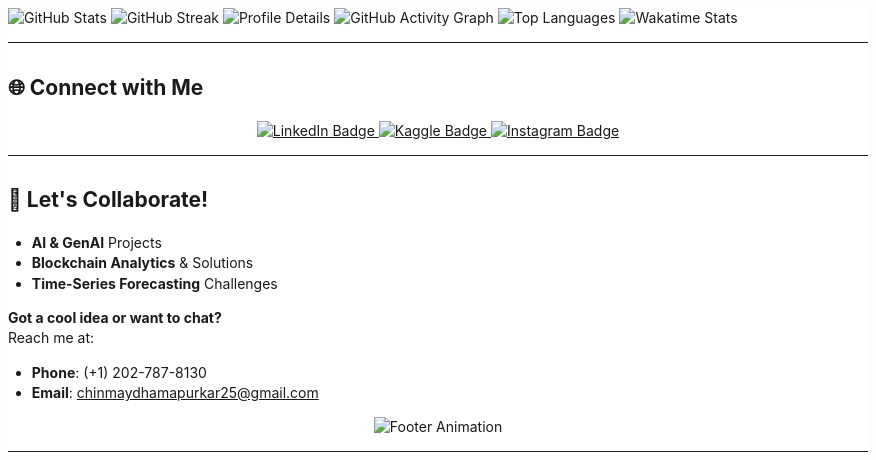   
  <img src="https://github-readme-stats.vercel.app/api?username=chinmaydhama&show_icons=true&theme=radical" alt="GitHub Stats" width="49%"/>

  
  <img src="https://github-readme-streak-stats.herokuapp.com?user=chinmaydhama&theme=radical&hide_border=true" alt="GitHub Streak" width="49%"/>

  
  <img src="https://github-profile-summary-cards.vercel.app/api/cards/profile-details?username=chinmaydhama&theme=radical" alt="Profile Details" width="75%" />

  
  <img src="https://github-readme-activity-graph.vercel.app/graph?username=chinmaydhama&bg_color=1a1b27&color=be90f2&line=638fda&point=8ad6e2&hide_border=true" alt="GitHub Activity Graph" />

  
  <img src="https://github-readme-stats.vercel.app/api/top-langs/?username=chinmaydhama&layout=compact&theme=radical" alt="Top Languages" width="49%" />

  
  <img src="https://github-readme-stats.vercel.app/api/wakatime?username=chinmaydhama&theme=radical" alt="Wakatime Stats" width="49%" />

</div>

---

## 🌐 Connect with Me

<p align="center">
  <a href="https://linkedin.com/in/chinmay-dhamapurkar-b9a712155" target="_blank">
    <img src="https://img.shields.io/badge/LinkedIn-Connect-blue?style=for-the-badge&logo=linkedin" alt="LinkedIn Badge" />
  </a>
  <a href="https://kaggle.com/chinmaydhamapurkar" target="_blank">
    <img src="https://img.shields.io/badge/Kaggle-Profile-brightgreen?style=for-the-badge&logo=kaggle" alt="Kaggle Badge" />
  </a>
  <a href="https://instagram.com/chinmaydhamapurkar" target="_blank">
    <img src="https://img.shields.io/badge/Instagram-Follow-red?style=for-the-badge&logo=instagram" alt="Instagram Badge" />
  </a>
</p>

---

## 🎯 Let's Collaborate!

- **AI & GenAI** Projects  
- **Blockchain Analytics** & Solutions  
- **Time-Series Forecasting** Challenges  

**Got a cool idea or want to chat?**  
Reach me at:  
- **Phone**: (+1) 202-787-8130  
- **Email**: [chinmaydhamapurkar25@gmail.com](mailto:chinmaydhamapurkar25@gmail.com)

<p align="center">
  <img src="https://user-images.githubusercontent.com/76625662/150796132-3b67f089-0029-42e9-97cf-dfece14a9b9a.gif" alt="Footer Animation" width="100%" />
</p>

---



